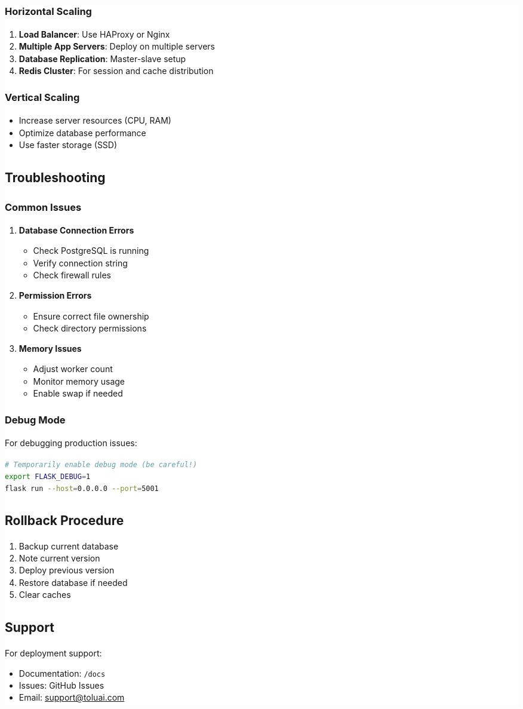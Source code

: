### Horizontal Scaling

1. **Load Balancer**: Use HAProxy or Nginx
2. **Multiple App Servers**: Deploy on multiple servers
3. **Database Replication**: Master-slave setup
4. **Redis Cluster**: For session and cache distribution

### Vertical Scaling

- Increase server resources (CPU, RAM)
- Optimize database performance
- Use faster storage (SSD)

## Troubleshooting

### Common Issues

1. **Database Connection Errors**
   - Check PostgreSQL is running
   - Verify connection string
   - Check firewall rules

2. **Permission Errors**
   - Ensure correct file ownership
   - Check directory permissions

3. **Memory Issues**
   - Adjust worker count
   - Monitor memory usage
   - Enable swap if needed

### Debug Mode

For debugging production issues:
```bash
# Temporarily enable debug mode (be careful!)
export FLASK_DEBUG=1
flask run --host=0.0.0.0 --port=5001
```

## Rollback Procedure

1. Backup current database
2. Note current version
3. Deploy previous version
4. Restore database if needed
5. Clear caches

## Support

For deployment support:
- Documentation: `/docs`
- Issues: GitHub Issues
- Email: support@toluai.com
